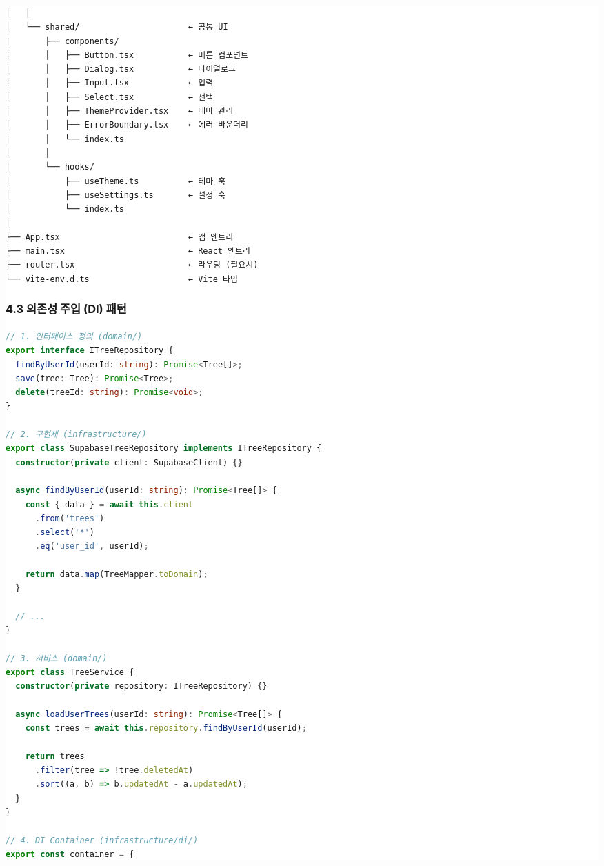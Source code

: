 ```
│   │
│   └── shared/                      ← 공통 UI
│       ├── components/
│       │   ├── Button.tsx           ← 버튼 컴포넌트
│       │   ├── Dialog.tsx           ← 다이얼로그
│       │   ├── Input.tsx            ← 입력
│       │   ├── Select.tsx           ← 선택
│       │   ├── ThemeProvider.tsx    ← 테마 관리
│       │   ├── ErrorBoundary.tsx    ← 에러 바운더리
│       │   └── index.ts
│       │
│       └── hooks/
│           ├── useTheme.ts          ← 테마 훅
│           ├── useSettings.ts       ← 설정 훅
│           └── index.ts
│
├── App.tsx                          ← 앱 엔트리
├── main.tsx                         ← React 엔트리
├── router.tsx                       ← 라우팅 (필요시)
└── vite-env.d.ts                    ← Vite 타입
```

### 4.3 의존성 주입 (DI) 패턴

```typescript
// 1. 인터페이스 정의 (domain/)
export interface ITreeRepository {
  findByUserId(userId: string): Promise<Tree[]>;
  save(tree: Tree): Promise<Tree>;
  delete(treeId: string): Promise<void>;
}

// 2. 구현체 (infrastructure/)
export class SupabaseTreeRepository implements ITreeRepository {
  constructor(private client: SupabaseClient) {}

  async findByUserId(userId: string): Promise<Tree[]> {
    const { data } = await this.client
      .from('trees')
      .select('*')
      .eq('user_id', userId);

    return data.map(TreeMapper.toDomain);
  }

  // ...
}

// 3. 서비스 (domain/)
export class TreeService {
  constructor(private repository: ITreeRepository) {}

  async loadUserTrees(userId: string): Promise<Tree[]> {
    const trees = await this.repository.findByUserId(userId);

    return trees
      .filter(tree => !tree.deletedAt)
      .sort((a, b) => b.updatedAt - a.updatedAt);
  }
}

// 4. DI Container (infrastructure/di/)
export const container = {
```